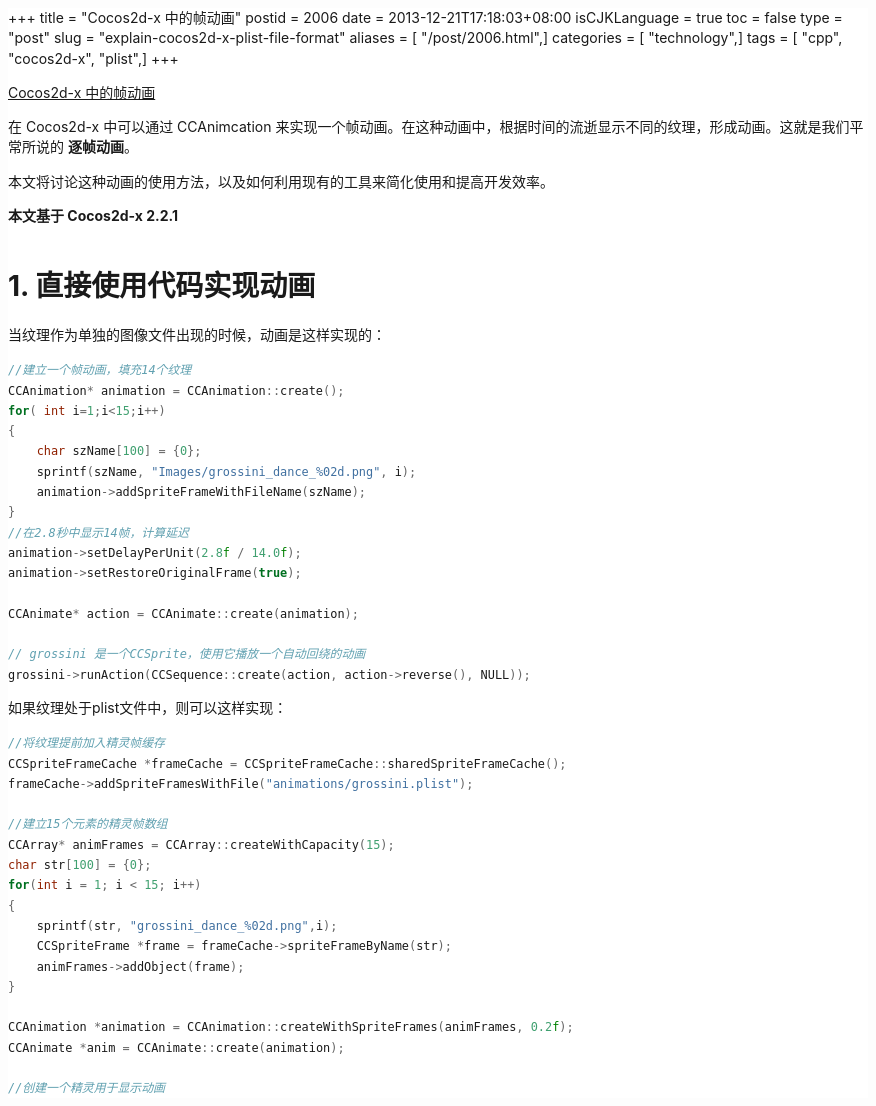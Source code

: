 +++
title = "Cocos2d-x 中的帧动画"
postid = 2006
date = 2013-12-21T17:18:03+08:00
isCJKLanguage = true
toc = false
type = "post"
slug = "explain-cocos2d-x-plist-file-format"
aliases = [ "/post/2006.html",]
categories = [ "technology",]
tags = [ "cpp", "cocos2d-x", "plist",]
+++


[Cocos2d-x 中的帧动画](https://blog.zengrong.net/post/2006.html)

在 Cocos2d-x 中可以通过 CCAnimcation 来实现一个帧动画。在这种动画中，根据时间的流逝显示不同的纹理，形成动画。这就是我们平常所说的 **逐帧动画**。

本文将讨论这种动画的使用方法，以及如何利用现有的工具来简化使用和提高开发效率。

**本文基于 Cocos2d-x 2.2.1**


# 1. 直接使用代码实现动画

当纹理作为单独的图像文件出现的时候，动画是这样实现的：

``` c++
//建立一个帧动画，填充14个纹理
CCAnimation* animation = CCAnimation::create();
for( int i=1;i<15;i++)
{
	char szName[100] = {0};
	sprintf(szName, "Images/grossini_dance_%02d.png", i);
	animation->addSpriteFrameWithFileName(szName);
}
//在2.8秒中显示14帧，计算延迟
animation->setDelayPerUnit(2.8f / 14.0f);
animation->setRestoreOriginalFrame(true);

CCAnimate* action = CCAnimate::create(animation);

// grossini 是一个CCSprite，使用它播放一个自动回绕的动画
grossini->runAction(CCSequence::create(action, action->reverse(), NULL));
```

如果纹理处于plist文件中，则可以这样实现：

``` c++
//将纹理提前加入精灵帧缓存
CCSpriteFrameCache *frameCache = CCSpriteFrameCache::sharedSpriteFrameCache();
frameCache->addSpriteFramesWithFile("animations/grossini.plist");

//建立15个元素的精灵帧数组
CCArray* animFrames = CCArray::createWithCapacity(15);
char str[100] = {0};
for(int i = 1; i < 15; i++)
{
	sprintf(str, "grossini_dance_%02d.png",i);
	CCSpriteFrame *frame = frameCache->spriteFrameByName(str);
	animFrames->addObject(frame);
}

CCAnimation *animation = CCAnimation::createWithSpriteFrames(animFrames, 0.2f);
CCAnimate *anim = CCAnimate::create(animation);

//创建一个精灵用于显示动画
```